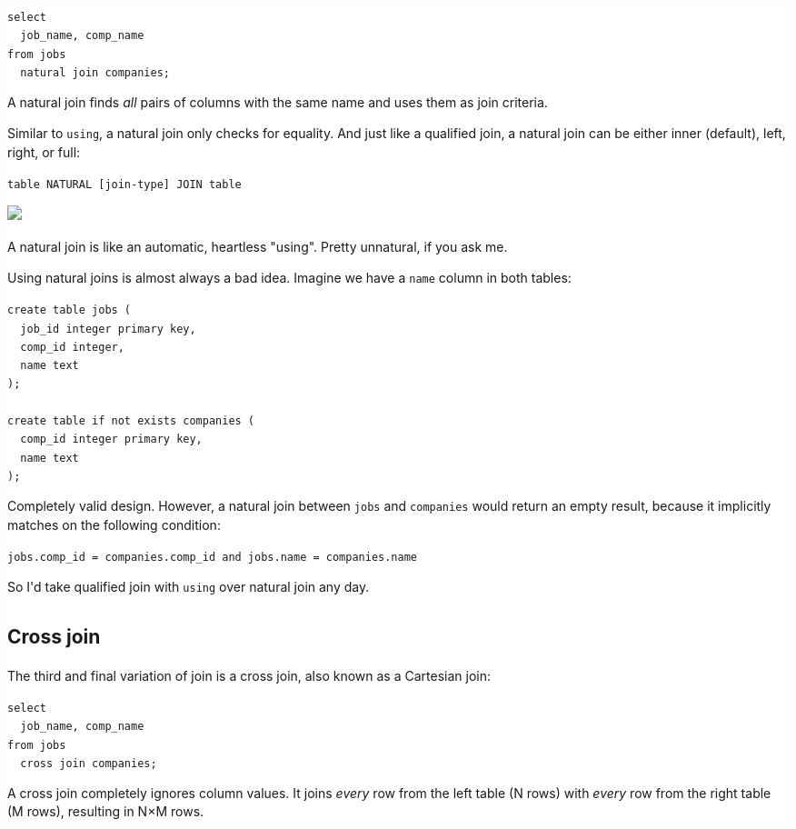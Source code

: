 
```
select
  job_name, comp_name
from jobs
  natural join companies;

```
A natural join finds *all* pairs of columns with the same name and uses them as join criteria.

Similar to `using`, a natural join only checks for equality. And just like a qualified join, a natural join can be either inner (default), left, right, or full:


```
table NATURAL [join-type] JOIN table

```
![](natural.png)

A natural join is like an automatic, heartless "using". Pretty unnatural, if you ask me.

Using natural joins is almost always a bad idea. Imagine we have a `name` column in both tables:


```
create table jobs (
  job_id integer primary key,
  comp_id integer,
  name text
);

create table if not exists companies (
  comp_id integer primary key,
  name text
);

```
Completely valid design. However, a natural join between `jobs` and `companies` would return an empty result, because it implicitly matches on the following condition:


```
jobs.comp_id = companies.comp_id and jobs.name = companies.name

```
So I'd take qualified join with `using` over natural join any day.

Cross join
----------

The third and final variation of join is a cross join, also known as a Cartesian join:


```
select
  job_name, comp_name
from jobs
  cross join companies;

```
A cross join completely ignores column values. It joins *every* row from the left table (N rows) with *every* row from the right table (M rows), resulting in N×M rows.
